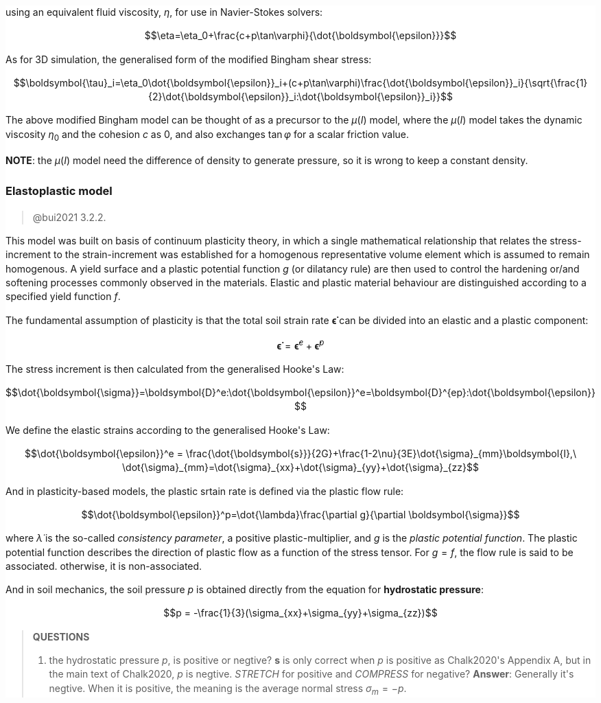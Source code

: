 using an equivalent fluid viscosity, $\eta$, for use in Navier-Stokes solvers:

$$\eta=\eta_0+\frac{c+p\tan\varphi}{\dot{\boldsymbol{\epsilon}}}$$

As for 3D simulation, the generalised form of the modified Bingham shear stress:

$$\boldsymbol{\tau}_i=\eta_0\dot{\boldsymbol{\epsilon}}_i+(c+p\tan\varphi)\frac{\dot{\boldsymbol{\epsilon}}_i}{\sqrt{\frac{1}{2}\dot{\boldsymbol{\epsilon}}_i:\dot{\boldsymbol{\epsilon}}_i}}$$

The above modified Bingham model can be thought of as a precursor to the $\mu(I)$ model, where the $\mu(I)$ model takes the dynamic viscosity $\eta_0$ and the cohesion $c$ as 0, and also exchanges $\tan\varphi$ for a scalar friction value.

**NOTE**: the $\mu(I)$ model need the difference of density to generate pressure, so it is wrong to keep a constant density.

### Elastoplastic model

> @bui2021 3.2.2.

This model was built on basis of continuum plasticity theory, in which a single mathematical relationship that relates the stress-increment to the strain-increment was established for a homogenous representative volume element which is assumed to remain homogenous. A yield surface and a plastic potential function $g$ (or dilatancy rule) are then used to control the hardening or/and softening processes commonly observed in the materials. Elastic and plastic material behaviour are distinguished according to a specified yield function $f$.

The fundamental assumption of plasticity is that the total soil strain rate $\boldsymbol{\dot\epsilon}$ can be divided into an elastic and a plastic component:

$$\boldsymbol{\dot\epsilon} = \boldsymbol{\dot\epsilon}^e+\boldsymbol{\dot\epsilon}^p$$

The stress increment is then calculated from the generalised Hooke's Law:

$$\dot{\boldsymbol{\sigma}}=\boldsymbol{D}^e:\dot{\boldsymbol{\epsilon}}^e=\boldsymbol{D}^{ep}:\dot{\boldsymbol{\epsilon}}$$

We define the elastic strains according to the generalised Hooke's Law:

$$\dot{\boldsymbol{\epsilon}}^e = \frac{\dot{\boldsymbol{s}}}{2G}+\frac{1-2\nu}{3E}\dot{\sigma}_{mm}\boldsymbol{I},\ \dot{\sigma}_{mm}=\dot{\sigma}_{xx}+\dot{\sigma}_{yy}+\dot{\sigma}_{zz}$$

And in plasticity-based models, the plastic srtain rate is defined via the plastic flow rule:

$$\dot{\boldsymbol{\epsilon}}^p=\dot{\lambda}\frac{\partial g}{\partial \boldsymbol{\sigma}}$$

where $\dot{\lambda}$ is the so-called *consistency parameter*, a positive plastic-multiplier, and $g$ is the *plastic potential function*. The plastic potential function describes the direction of plastic flow as a function of the stress tensor. For $g=f$, the flow rule is said to be associated. otherwise, it is non-associated.

And in soil mechanics, the soil pressure $p$ is obtained directly from the equation for **hydrostatic pressure**:

$$p = -\frac{1}{3}(\sigma_{xx}+\sigma_{yy}+\sigma_{zz})$$

> **QUESTIONS**
>
> 1. the hydrostatic pressure $p$, is positive or negtive? $\boldsymbol{s}$ is only correct when $p$ is positive as Chalk2020's Appendix A, but in the main text of Chalk2020, $p$ is negtive. *STRETCH* for positive and *COMPRESS* for negative? **Answer**: Generally it's negtive. When it is positive, the meaning is the average normal stress $\sigma_m = -p$.
